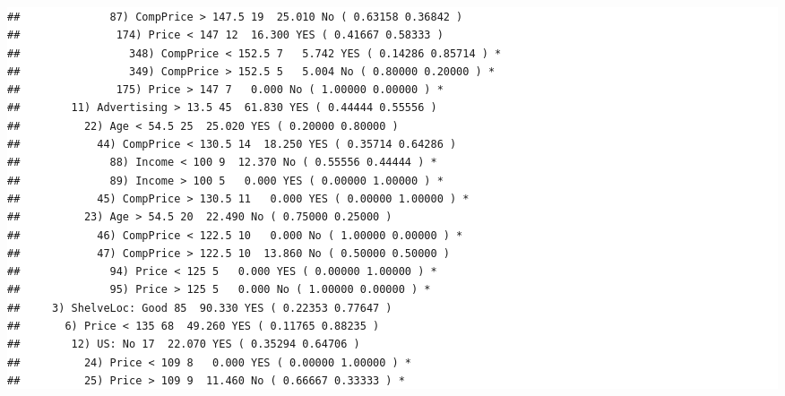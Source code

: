     ##              87) CompPrice > 147.5 19  25.010 No ( 0.63158 0.36842 )  
    ##               174) Price < 147 12  16.300 YES ( 0.41667 0.58333 )  
    ##                 348) CompPrice < 152.5 7   5.742 YES ( 0.14286 0.85714 ) *
    ##                 349) CompPrice > 152.5 5   5.004 No ( 0.80000 0.20000 ) *
    ##               175) Price > 147 7   0.000 No ( 1.00000 0.00000 ) *
    ##        11) Advertising > 13.5 45  61.830 YES ( 0.44444 0.55556 )  
    ##          22) Age < 54.5 25  25.020 YES ( 0.20000 0.80000 )  
    ##            44) CompPrice < 130.5 14  18.250 YES ( 0.35714 0.64286 )  
    ##              88) Income < 100 9  12.370 No ( 0.55556 0.44444 ) *
    ##              89) Income > 100 5   0.000 YES ( 0.00000 1.00000 ) *
    ##            45) CompPrice > 130.5 11   0.000 YES ( 0.00000 1.00000 ) *
    ##          23) Age > 54.5 20  22.490 No ( 0.75000 0.25000 )  
    ##            46) CompPrice < 122.5 10   0.000 No ( 1.00000 0.00000 ) *
    ##            47) CompPrice > 122.5 10  13.860 No ( 0.50000 0.50000 )  
    ##              94) Price < 125 5   0.000 YES ( 0.00000 1.00000 ) *
    ##              95) Price > 125 5   0.000 No ( 1.00000 0.00000 ) *
    ##     3) ShelveLoc: Good 85  90.330 YES ( 0.22353 0.77647 )  
    ##       6) Price < 135 68  49.260 YES ( 0.11765 0.88235 )  
    ##        12) US: No 17  22.070 YES ( 0.35294 0.64706 )  
    ##          24) Price < 109 8   0.000 YES ( 0.00000 1.00000 ) *
    ##          25) Price > 109 9  11.460 No ( 0.66667 0.33333 ) *